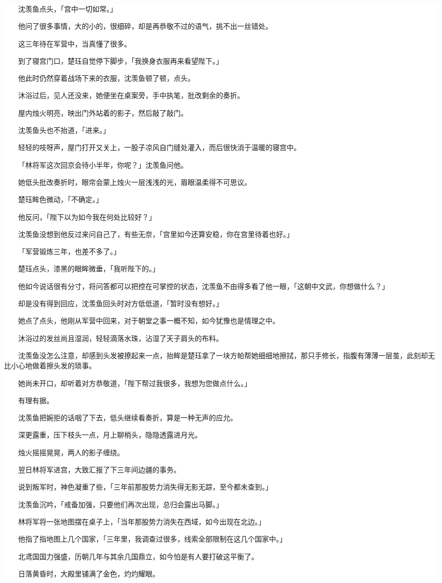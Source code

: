 &emsp;&emsp;沈羡鱼点头，「宫中一切如常。」  
  
&emsp;&emsp;他问了很多事情，大的小的，很细碎，却是再恭敬不过的语气，挑不出一丝错处。  
  
&emsp;&emsp;这三年待在军营中，当真懂了很多。  
  
&emsp;&emsp;到了寝宫门口，楚珏自觉停下脚步，「我换身衣服再来看望陛下。」  
  
&emsp;&emsp;他此时仍然穿着战场下来的衣服，沈羡鱼顿了顿，点头。  
  
&emsp;&emsp;沐浴过后，见人还没来，她便坐在桌案旁，手中执笔，批改剩余的奏折。  
  
&emsp;&emsp;屋内烛火明亮，映出门外站着的影子，然后敲了敲门。  
  
&emsp;&emsp;沈羡鱼头也不抬道，「进来。」  
  
&emsp;&emsp;轻轻的吱呀声，屋门打开又关上，一股子凉风自门缝处灌入，而后很快消于温暖的寝宫中。  
  
&emsp;&emsp;「林将军这次回京会待小半年，你呢？」沈羡鱼问他。  
  
&emsp;&emsp;她低头批改奏折时，眼帘会蒙上烛火一层浅浅的光，眉眼温柔得不可思议。  
  
&emsp;&emsp;楚珏眸色微动，「不确定。」  
  
&emsp;&emsp;他反问，「陛下以为如今我在何处比较好？」  
  
&emsp;&emsp;沈羡鱼没想到他反过来问自己了，有些无奈，「宫里如今还算安稳，你在宫里待着也好。」  
  
&emsp;&emsp;「军营锻炼三年，也差不多了。」  
  
&emsp;&emsp;楚珏点头，漆黑的眼眸微垂，「我听陛下的。」  
  
&emsp;&emsp;他如今说话很有分寸，将问答都可以把控在可掌控的状态，沈羡鱼不由得多看了他一眼，「这朝中文武，你想做什么？」  
  
&emsp;&emsp;却是没有得到回应，沈羡鱼回头时对方低低道，「暂时没有想好。」  
  
&emsp;&emsp;她点了点头，他刚从军营中回来，对于朝堂之事一概不知，如今犹豫也是情理之中。  
  
&emsp;&emsp;沐浴过的发丝尚且湿润，轻轻滴落水珠，沾湿了天子肩头的布料。  
  
&emsp;&emsp;沈羡鱼没怎么注意，却感到头发被撩起来一点，抬眸是楚珏拿了一块方帕帮她细细地擦拭，那只手修长，指腹有薄薄一层茧，此刻却无比小心地做着擦头发的琐事。  
  
&emsp;&emsp;她尚未开口，却听着对方恭敬道，「陛下帮过我很多，我想为您做点什么。」  
  
&emsp;&emsp;有理有据。  
  
&emsp;&emsp;沈羡鱼把婉拒的话咽了下去，低头继续看奏折，算是一种无声的应允。  
  
&emsp;&emsp;深更露重，压下枝头一点，月上聊梢头，隐隐透露进月光。  
  
&emsp;&emsp;烛火摇摇晃晃，两人的影子缠绕。  
  
&emsp;&emsp;翌日林将军进宫，大致汇报了下三年间边疆的事务。  
  
&emsp;&emsp;说到叛军时，神色凝重了些，「三年前那股势力消失得无影无踪，至今都未查到。」  
  
&emsp;&emsp;沈羡鱼沉吟，「戒备加强，只要他们再次出现，总归会露出马脚。」  
  
&emsp;&emsp;林将军将一张地图摆在桌子上，「当年那股势力消失在西域，如今出现在北边。」  
  
&emsp;&emsp;他指了指地图上几个国家，「三年里，我调查过很多，线索全部限制在这几个国家中。」  
  
&emsp;&emsp;北鸢国国力强盛，历朝几年与其余几国鼎立，如今怕是有人要打破这平衡了。  
  
&emsp;&emsp;日落黄昏时，大殿里铺满了金色，灼灼耀眼。  
  